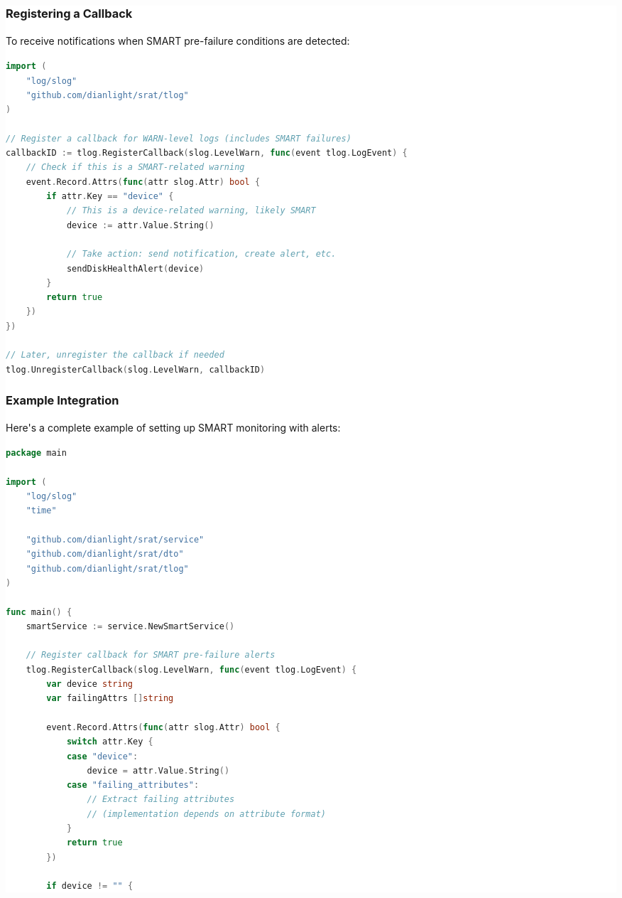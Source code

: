 ### Registering a Callback

To receive notifications when SMART pre-failure conditions are detected:

```go
import (
    "log/slog"
    "github.com/dianlight/srat/tlog"
)

// Register a callback for WARN-level logs (includes SMART failures)
callbackID := tlog.RegisterCallback(slog.LevelWarn, func(event tlog.LogEvent) {
    // Check if this is a SMART-related warning
    event.Record.Attrs(func(attr slog.Attr) bool {
        if attr.Key == "device" {
            // This is a device-related warning, likely SMART
            device := attr.Value.String()

            // Take action: send notification, create alert, etc.
            sendDiskHealthAlert(device)
        }
        return true
    })
})

// Later, unregister the callback if needed
tlog.UnregisterCallback(slog.LevelWarn, callbackID)
```

### Example Integration

Here's a complete example of setting up SMART monitoring with alerts:

```go
package main

import (
    "log/slog"
    "time"

    "github.com/dianlight/srat/service"
    "github.com/dianlight/srat/dto"
    "github.com/dianlight/srat/tlog"
)

func main() {
    smartService := service.NewSmartService()

    // Register callback for SMART pre-failure alerts
    tlog.RegisterCallback(slog.LevelWarn, func(event tlog.LogEvent) {
        var device string
        var failingAttrs []string

        event.Record.Attrs(func(attr slog.Attr) bool {
            switch attr.Key {
            case "device":
                device = attr.Value.String()
            case "failing_attributes":
                // Extract failing attributes
                // (implementation depends on attribute format)
            }
            return true
        })

        if device != "" {
```